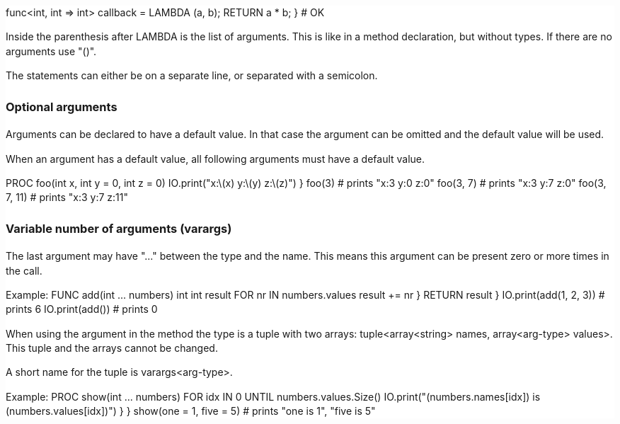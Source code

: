 func<int, int => int> callback = LAMBDA (a, b); RETURN a * b; }  # OK
</zimbu>

Inside the parenthesis after LAMBDA is the list of arguments.  This is like in
a method declaration, but without types.  If there are no arguments use "()".

The statements can either be on a separate line, or separated with a semicolon.

### Optional arguments

Arguments can be declared to have a default value.  In that case the argument can be omitted and the default value will be used.

When an argument has a default value, all following arguments must have a default value.

<zimbu>
PROC foo(int x, int y = 0, int z = 0)
  IO.print("x:\(x) y:\(y) z:\(z)")
}
foo(3)         # prints "x:3 y:0 z:0"
foo(3, 7)      # prints "x:3 y:7 z:0"
foo(3, 7, 11)  # prints "x:3 y:7 z:11"
</zimbu>


### Variable number of arguments (varargs)

The last argument may have "..." between the type and the name.  This means
this argument can be present zero or more times in the call.

Example:
<zimbu>
FUNC add(int ... numbers) int
  int result
  FOR nr IN numbers.values
    result += nr
  }
  RETURN result
}
IO.print(add(1, 2, 3))   # prints 6
IO.print(add())          # prints 0
</zimbu>

When using the argument in the method the type is a tuple with two arrays:
tuple&lt;array&lt;string&gt; names, array&lt;arg-type&gt; values&gt;.
This tuple and the arrays cannot be changed.

A short name for the tuple is varargs&lt;arg-type&gt;.

Example:
<zimbu>
PROC show(int ... numbers)
  FOR idx IN 0 UNTIL numbers.values.Size()
    IO.print("\(numbers.names[idx]) is \(numbers.values[idx])")
  }
}
show(one = 1, five = 5)   # prints "one is 1", "five is 5"
</zimbu>
